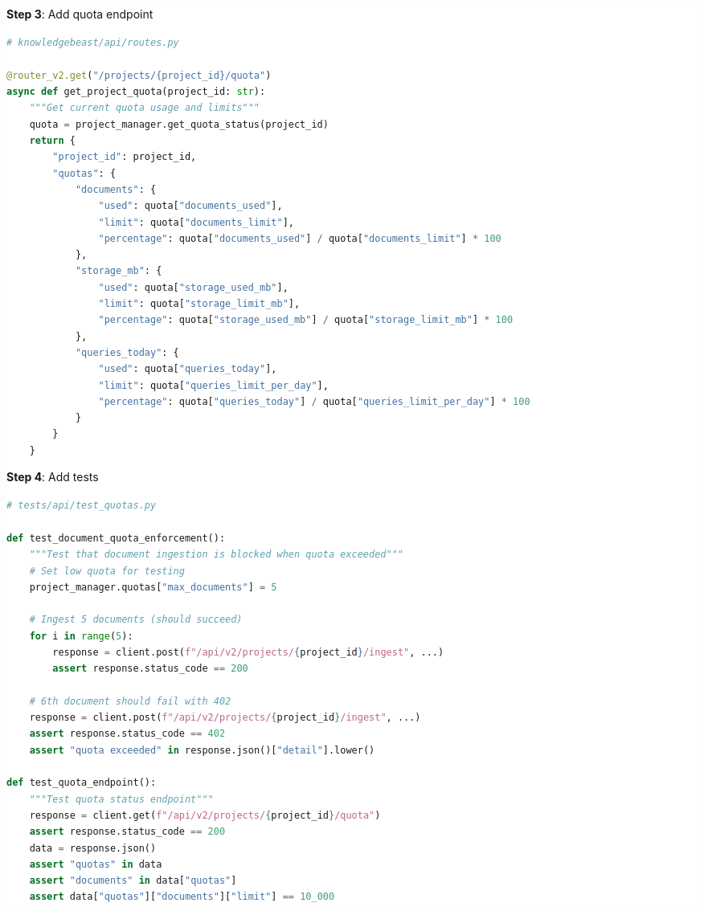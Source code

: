
**Step 3**: Add quota endpoint
```python
# knowledgebeast/api/routes.py

@router_v2.get("/projects/{project_id}/quota")
async def get_project_quota(project_id: str):
    """Get current quota usage and limits"""
    quota = project_manager.get_quota_status(project_id)
    return {
        "project_id": project_id,
        "quotas": {
            "documents": {
                "used": quota["documents_used"],
                "limit": quota["documents_limit"],
                "percentage": quota["documents_used"] / quota["documents_limit"] * 100
            },
            "storage_mb": {
                "used": quota["storage_used_mb"],
                "limit": quota["storage_limit_mb"],
                "percentage": quota["storage_used_mb"] / quota["storage_limit_mb"] * 100
            },
            "queries_today": {
                "used": quota["queries_today"],
                "limit": quota["queries_limit_per_day"],
                "percentage": quota["queries_today"] / quota["queries_limit_per_day"] * 100
            }
        }
    }
```

**Step 4**: Add tests
```python
# tests/api/test_quotas.py

def test_document_quota_enforcement():
    """Test that document ingestion is blocked when quota exceeded"""
    # Set low quota for testing
    project_manager.quotas["max_documents"] = 5

    # Ingest 5 documents (should succeed)
    for i in range(5):
        response = client.post(f"/api/v2/projects/{project_id}/ingest", ...)
        assert response.status_code == 200

    # 6th document should fail with 402
    response = client.post(f"/api/v2/projects/{project_id}/ingest", ...)
    assert response.status_code == 402
    assert "quota exceeded" in response.json()["detail"].lower()

def test_quota_endpoint():
    """Test quota status endpoint"""
    response = client.get(f"/api/v2/projects/{project_id}/quota")
    assert response.status_code == 200
    data = response.json()
    assert "quotas" in data
    assert "documents" in data["quotas"]
    assert data["quotas"]["documents"]["limit"] == 10_000
```
